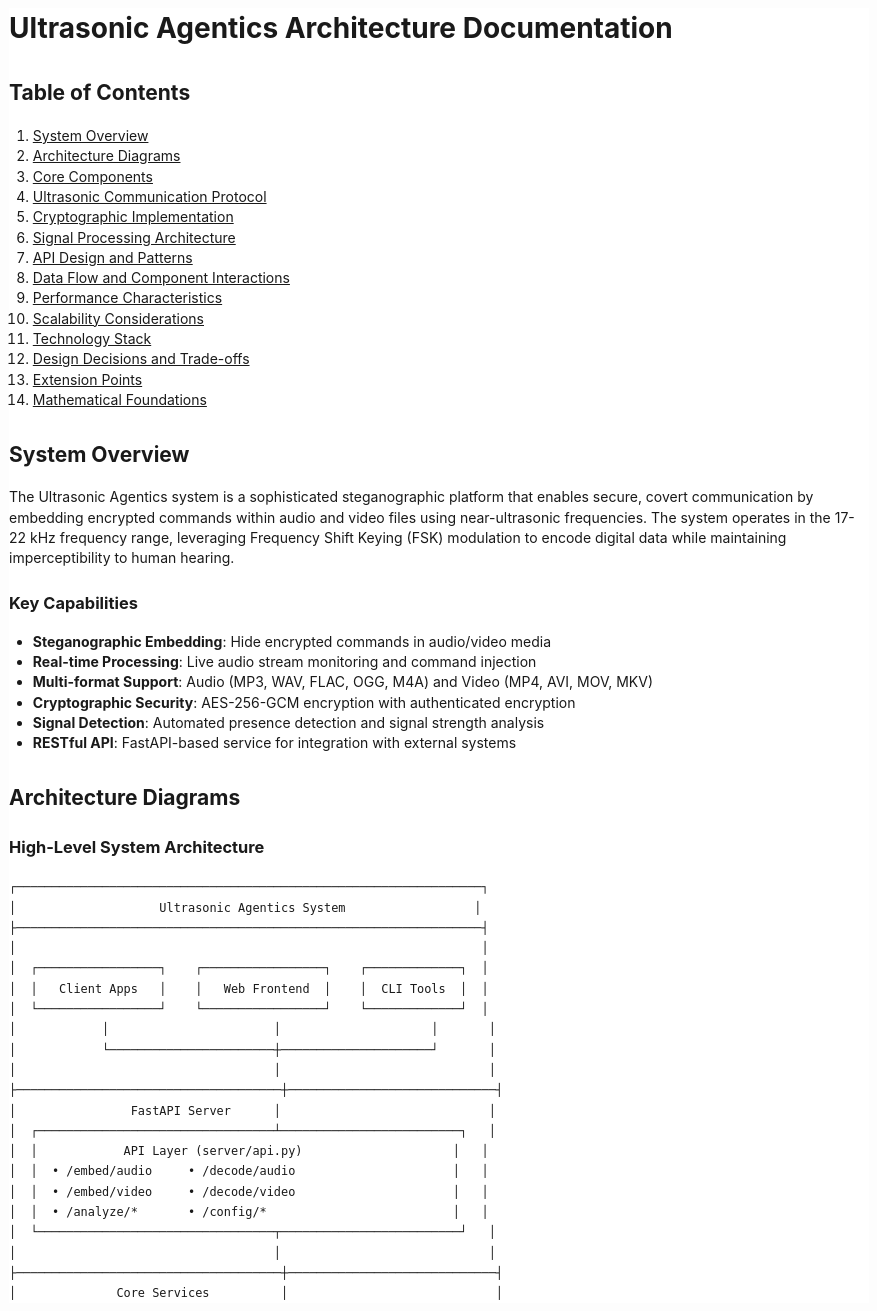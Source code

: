 # Ultrasonic Agentics Architecture Documentation

## Table of Contents

1. [System Overview](#system-overview)
2. [Architecture Diagrams](#architecture-diagrams)
3. [Core Components](#core-components)
4. [Ultrasonic Communication Protocol](#ultrasonic-communication-protocol)
5. [Cryptographic Implementation](#cryptographic-implementation)
6. [Signal Processing Architecture](#signal-processing-architecture)
7. [API Design and Patterns](#api-design-and-patterns)
8. [Data Flow and Component Interactions](#data-flow-and-component-interactions)
9. [Performance Characteristics](#performance-characteristics)
10. [Scalability Considerations](#scalability-considerations)
11. [Technology Stack](#technology-stack)
12. [Design Decisions and Trade-offs](#design-decisions-and-trade-offs)
13. [Extension Points](#extension-points)
14. [Mathematical Foundations](#mathematical-foundations)

## System Overview

The Ultrasonic Agentics system is a sophisticated steganographic platform that enables secure, covert communication by embedding encrypted commands within audio and video files using near-ultrasonic frequencies. The system operates in the 17-22 kHz frequency range, leveraging Frequency Shift Keying (FSK) modulation to encode digital data while maintaining imperceptibility to human hearing.

### Key Capabilities

- **Steganographic Embedding**: Hide encrypted commands in audio/video media
- **Real-time Processing**: Live audio stream monitoring and command injection
- **Multi-format Support**: Audio (MP3, WAV, FLAC, OGG, M4A) and Video (MP4, AVI, MOV, MKV)
- **Cryptographic Security**: AES-256-GCM encryption with authenticated encryption
- **Signal Detection**: Automated presence detection and signal strength analysis
- **RESTful API**: FastAPI-based service for integration with external systems

## Architecture Diagrams

### High-Level System Architecture

```
┌─────────────────────────────────────────────────────────────────┐
│                    Ultrasonic Agentics System                  │
├─────────────────────────────────────────────────────────────────┤
│                                                                 │
│  ┌─────────────────┐    ┌─────────────────┐    ┌─────────────┐  │
│  │   Client Apps   │    │   Web Frontend  │    │  CLI Tools  │  │
│  └─────────────────┘    └─────────────────┘    └─────────────┘  │
│            │                       │                     │       │
│            └───────────────────────┼─────────────────────┘       │
│                                    │                             │
├─────────────────────────────────────┼─────────────────────────────┤
│                FastAPI Server      │                             │
│  ┌─────────────────────────────────┴─────────────────────────┐   │
│  │            API Layer (server/api.py)                     │   │
│  │  • /embed/audio     • /decode/audio                      │   │
│  │  • /embed/video     • /decode/video                      │   │
│  │  • /analyze/*       • /config/*                          │   │
│  └─────────────────────────────────┬─────────────────────────┘   │
│                                    │                             │
├─────────────────────────────────────┼─────────────────────────────┤
│              Core Services          │                             │
```